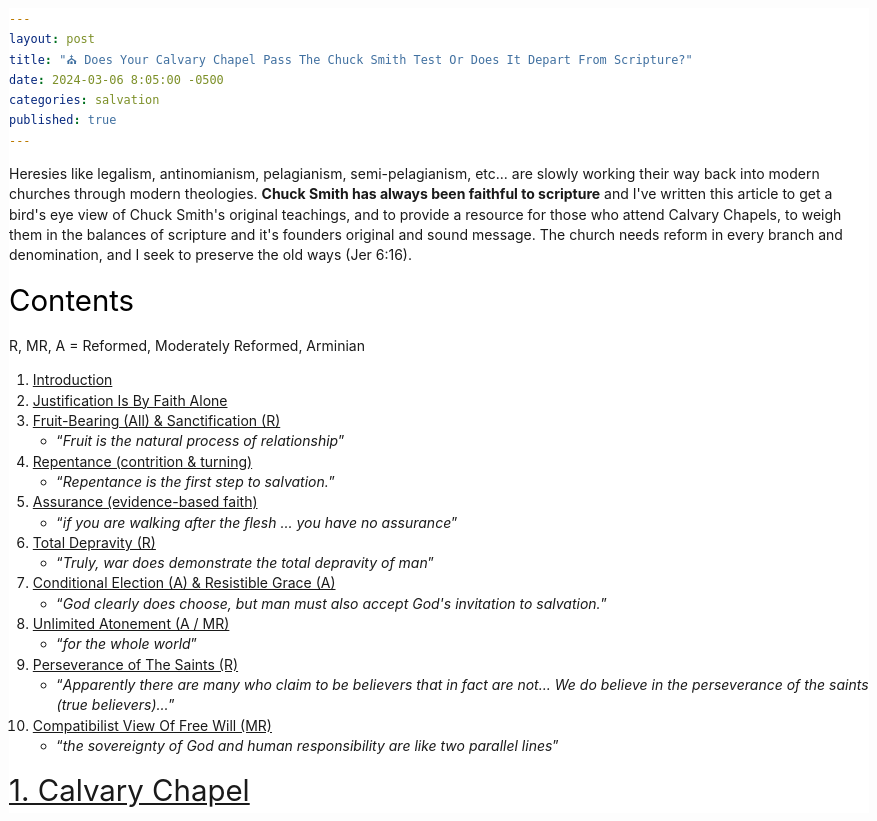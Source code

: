 ```yaml
---
layout: post
title: "⛪ Does Your Calvary Chapel Pass The Chuck Smith Test Or Does It Depart From Scripture?"
date: 2024-03-06 8:05:00 -0500
categories: salvation
published: true
---
```




Heresies like legalism, antinomianism, pelagianism, semi-pelagianism, etc... are slowly working their way back into modern churches through modern theologies. **Chuck Smith has always been faithful to scripture** and I've written this article to get a bird's eye view of Chuck Smith's original teachings, and to provide a resource for those who attend Calvary Chapels, to weigh them in the balances of scripture and it's founders original and sound message. The church needs reform in every branch and denomination, and I seek to preserve the old ways (Jer 6:16).





<a name="contents" style="font-size:2.1em;color:black;">Contents</a>

R, MR, A = Reformed, Moderately Reformed, Arminian



1. <a href="#calvary_chapel">Introduction</a>
2. <a href="#faith-alone">Justification Is By Faith Alone</a>
3. <a href="#fruit-bearing">Fruit-Bearing (All) & Sanctification (R)</a>
    - &ldquo;*Fruit is the natural process of relationship*&rdquo;
4. <a href="#repentance">Repentance (contrition & turning)</a>
    - &ldquo;*Repentance is the first step to salvation.*&rdquo;
5. <a href="#assurance">Assurance (evidence-based faith)</a>
    - &ldquo;*if you are walking after the flesh ... you have no assurance*&rdquo;
6. <a href="#depravity">Total Depravity (R)</a>
    - &ldquo;*Truly, war does demonstrate the total depravity of man*&rdquo;
7. <a href="#election">Conditional Election (A) & Resistible Grace (A)</a>
    - &ldquo;*God clearly does choose, but man must also accept God's invitation to salvation.*&rdquo;
8. <a href="#atonement">Unlimited Atonement (A / MR)</a>
    - &ldquo;*for the whole world*&rdquo;
9. <a href="#perseverance">Perseverance of The Saints (R)</a>
    - &ldquo;*Apparently there are many who claim to be believers that in fact are not... We do believe in the perseverance of the saints (true believers)...*&rdquo;
10. <a href="#compatibilist">Compatibilist View Of Free Will (MR)</a>
    - &ldquo;*the sovereignty of God and human responsibility are like two parallel lines*&rdquo;
    




<a name="calvary_chapel" href="#contents" style="font-size:2.1em;">1. Calvary Chapel</a>

<iframe width="385" height="315" src="https://www.youtube.com/embed/loykSqRa9hU?si=A8pO8vdcIueCUMGh" title="YouTube video player" frameborder="0" allow="accelerometer; autoplay; clipboard-write; encrypted-media; gyroscope; picture-in-picture; web-share" allowfullscreen></iframe>
